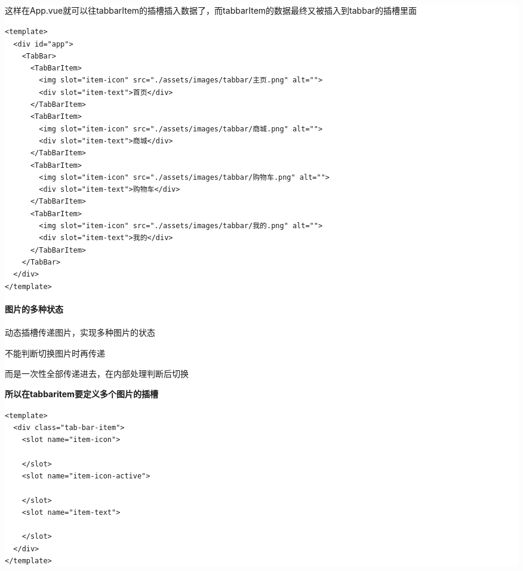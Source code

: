 

这样在App.vue就可以往tabbarItem的插槽插入数据了，而tabbarItem的数据最终又被插入到tabbar的插槽里面

```vue
<template>
  <div id="app">
    <TabBar>
      <TabBarItem>
        <img slot="item-icon" src="./assets/images/tabbar/主页.png" alt="">
        <div slot="item-text">首页</div>
      </TabBarItem>
      <TabBarItem>
        <img slot="item-icon" src="./assets/images/tabbar/商城.png" alt="">
        <div slot="item-text">商城</div>
      </TabBarItem>
      <TabBarItem>
        <img slot="item-icon" src="./assets/images/tabbar/购物车.png" alt="">
        <div slot="item-text">购物车</div>
      </TabBarItem>
      <TabBarItem>
        <img slot="item-icon" src="./assets/images/tabbar/我的.png" alt="">
        <div slot="item-text">我的</div>
      </TabBarItem>
    </TabBar>
  </div>
</template>
```





#### 图片的多种状态

动态插槽传递图片，实现多种图片的状态

不能判断切换图片时再传递

而是一次性全部传递进去，在内部处理判断后切换

**所以在tabbaritem要定义多个图片的插槽**

```vue
<template>
  <div class="tab-bar-item">
    <slot name="item-icon">

    </slot>
    <slot name="item-icon-active">

    </slot>
    <slot name="item-text">

    </slot>
  </div>
</template>
```
